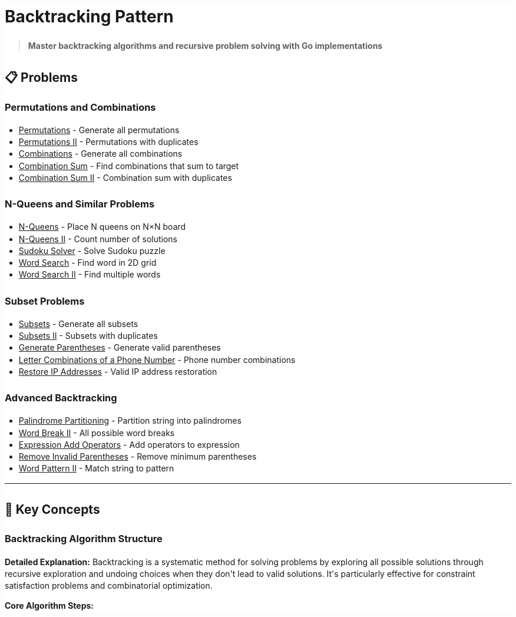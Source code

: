 # Backtracking Pattern

> **Master backtracking algorithms and recursive problem solving with Go implementations**

## 📋 Problems

### **Permutations and Combinations**

- [Permutations](Permutations.md/) - Generate all permutations
- [Permutations II](PermutationsII.md/) - Permutations with duplicates
- [Combinations](Combinations.md/) - Generate all combinations
- [Combination Sum](CombinationSum.md/) - Find combinations that sum to target
- [Combination Sum II](CombinationSumII.md/) - Combination sum with duplicates

### **N-Queens and Similar Problems**

- [N-Queens](NQueens.md/) - Place N queens on N×N board
- [N-Queens II](NQueensII.md/) - Count number of solutions
- [Sudoku Solver](SudokuSolver.md/) - Solve Sudoku puzzle
- [Word Search](../Arrays/WordSearch.md) - Find word in 2D grid
- [Word Search II](WordSearchII.md/) - Find multiple words

### **Subset Problems**

- [Subsets](Subsets.md/) - Generate all subsets
- [Subsets II](SubsetsII.md/) - Subsets with duplicates
- [Generate Parentheses](GenerateParentheses.md/) - Generate valid parentheses
- [Letter Combinations of a Phone Number](LetterCombinations.md/) - Phone number combinations
- [Restore IP Addresses](RestoreIPAddresses.md/) - Valid IP address restoration

### **Advanced Backtracking**

- [Palindrome Partitioning](PalindromePartitioning.md/) - Partition string into palindromes
- [Word Break II](WordBreakII.md/) - All possible word breaks
- [Expression Add Operators](ExpressionAddOperators.md/) - Add operators to expression
- [Remove Invalid Parentheses](RemoveInvalidParentheses.md/) - Remove minimum parentheses
- [Word Pattern II](WordPatternII.md/) - Match string to pattern

---

## 🎯 Key Concepts

### **Backtracking Algorithm Structure**

**Detailed Explanation:**
Backtracking is a systematic method for solving problems by exploring all possible solutions through recursive exploration and undoing choices when they don't lead to valid solutions. It's particularly effective for constraint satisfaction problems and combinatorial optimization.

**Core Algorithm Steps:**
